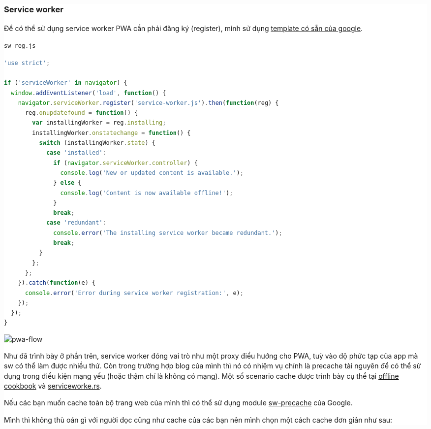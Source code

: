 ### Service worker
Để có thể sử dụng service worker PWA cần phải đăng ký (register), mình sử dụng [template có sẵn của google](https://github.com/GoogleChromeLabs/sw-precache/blob/master/demo/app/js/service-worker-registration.js).

`sw_reg.js`

```js
'use strict';

if ('serviceWorker' in navigator) {
  window.addEventListener('load', function() {
    navigator.serviceWorker.register('service-worker.js').then(function(reg) {
      reg.onupdatefound = function() {
        var installingWorker = reg.installing;
        installingWorker.onstatechange = function() {
          switch (installingWorker.state) {
            case 'installed':
              if (navigator.serviceWorker.controller) {
                console.log('New or updated content is available.');
              } else {
                console.log('Content is now available offline!');
              }
              break;
            case 'redundant':
              console.error('The installing service worker became redundant.');
              break;
          }
        };
      };
    }).catch(function(e) {
      console.error('Error during service worker registration:', e);
    });
  });
}
```

![pwa-flow](https://qmau.me/uploads/C8GptTj11yw-42Tt.png)


Như đã trình bày ở phần trên, service worker đóng vai trò như một proxy điều hướng cho PWA, tuỳ vào độ phức tạp của app mà sw có thể làm được nhiều thứ. Còn trong trường hợp blog của mình thì nó có nhiệm vụ chính là precache tài nguyên để có thể sử dụng trong điều kiện mạng yếu (hoặc thậm chí là không có mạng).
Một số scenario cache được trình bày cụ thể tại [offline cookbook](https://developers.google.com/web/fundamentals/instant-and-offline/offline-cookbook/) và [serviceworke.rs](https://serviceworke.rs/).

Nếu các bạn muốn cache toàn bộ trang web của mình thì có thể sử dụng module [sw-precache](https://github.com/GoogleChromeLabs/sw-precache) của Google.

Mình thì không thù oán gì với người đọc cũng như cache của các bạn nên mình chọn một cách cache đơn giản như sau:
